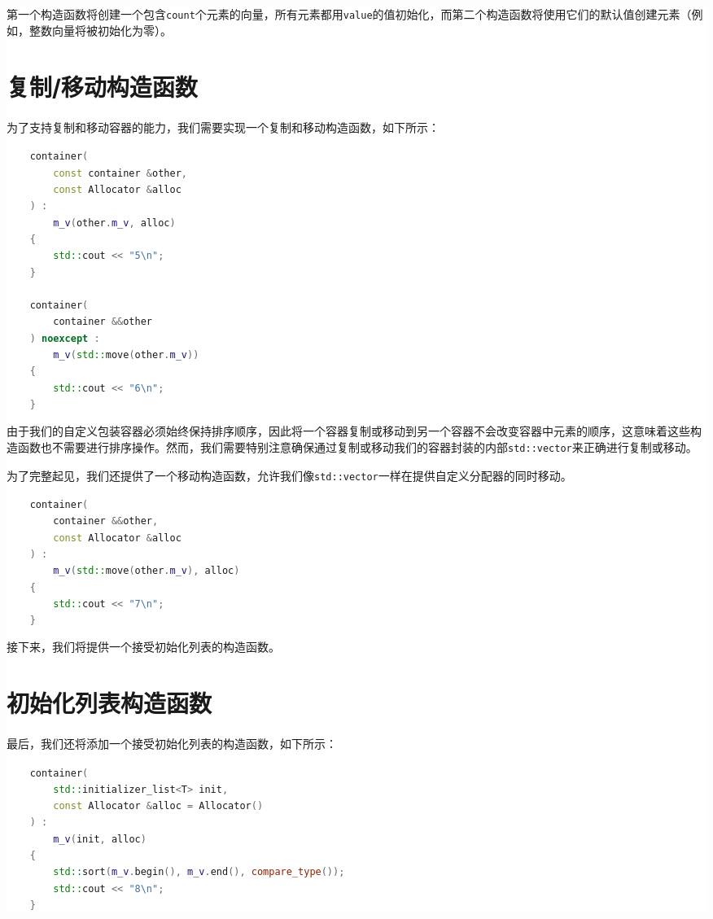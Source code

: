 第一个构造函数将创建一个包含`count`个元素的向量，所有元素都用`value`的值初始化，而第二个构造函数将使用它们的默认值创建元素（例如，整数向量将被初始化为零）。

# 复制/移动构造函数

为了支持复制和移动容器的能力，我们需要实现一个复制和移动构造函数，如下所示：

```cpp
    container(
        const container &other,
        const Allocator &alloc
    ) :
        m_v(other.m_v, alloc)
    {
        std::cout << "5\n";
    }

    container(
        container &&other
    ) noexcept :
        m_v(std::move(other.m_v))
    {
        std::cout << "6\n";
    }
```

由于我们的自定义包装容器必须始终保持排序顺序，因此将一个容器复制或移动到另一个容器不会改变容器中元素的顺序，这意味着这些构造函数也不需要进行排序操作。然而，我们需要特别注意确保通过复制或移动我们的容器封装的内部`std::vector`来正确进行复制或移动。

为了完整起见，我们还提供了一个移动构造函数，允许我们像`std::vector`一样在提供自定义分配器的同时移动。

```cpp
    container(
        container &&other,
        const Allocator &alloc
    ) :
        m_v(std::move(other.m_v), alloc)
    {
        std::cout << "7\n";
    }
```

接下来，我们将提供一个接受初始化列表的构造函数。

# 初始化列表构造函数

最后，我们还将添加一个接受初始化列表的构造函数，如下所示：

```cpp
    container(
        std::initializer_list<T> init,
        const Allocator &alloc = Allocator()
    ) :
        m_v(init, alloc)
    {
        std::sort(m_v.begin(), m_v.end(), compare_type());
        std::cout << "8\n";
    }
```
